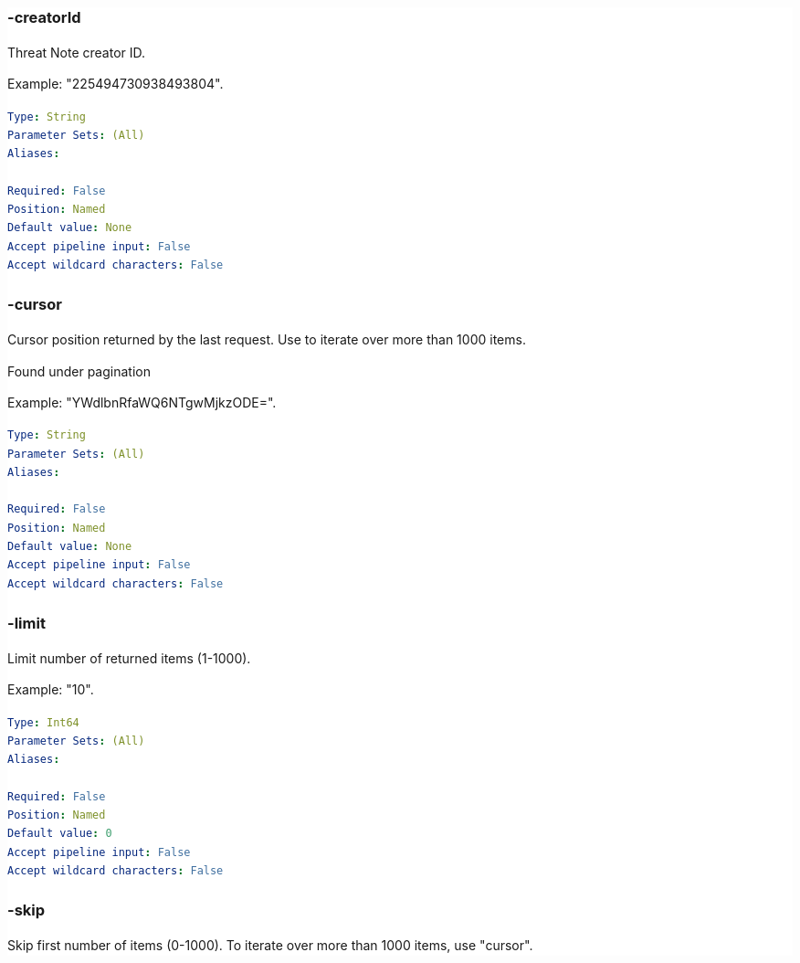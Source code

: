 ### -creatorId
Threat Note creator ID.

Example: "225494730938493804".

```yaml
Type: String
Parameter Sets: (All)
Aliases:

Required: False
Position: Named
Default value: None
Accept pipeline input: False
Accept wildcard characters: False
```

### -cursor
Cursor position returned by the last request.
Use to iterate over more than 1000 items.

Found under pagination

Example: "YWdlbnRfaWQ6NTgwMjkzODE=".

```yaml
Type: String
Parameter Sets: (All)
Aliases:

Required: False
Position: Named
Default value: None
Accept pipeline input: False
Accept wildcard characters: False
```

### -limit
Limit number of returned items (1-1000).

Example: "10".

```yaml
Type: Int64
Parameter Sets: (All)
Aliases:

Required: False
Position: Named
Default value: 0
Accept pipeline input: False
Accept wildcard characters: False
```

### -skip
Skip first number of items (0-1000).
To iterate over more than 1000 items, use "cursor".
